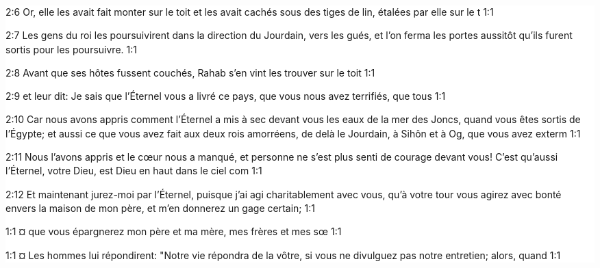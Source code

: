 <span class="marginnote nb" label="2:6" name="2:6">2:6</span><span style="display:none">¤2:6¤</span>
 Or, elle les avait fait monter sur le toit et les avait cachés sous des tiges de lin, étalées par elle sur le t
<span class="marginnote nb" label="1:1" name="1:1">1:1</span><span style="display:none">¤1:1¤</span>

<span class="marginnote nb" label="2:7" name="2:7">2:7</span><span style="display:none">¤2:7¤</span>
 Les gens du roi les poursuivirent dans la direction du Jourdain, vers les gués, et l’on ferma les portes aussitôt qu’ils furent sortis pour les poursuivre.
<span class="marginnote nb" label="1:1" name="1:1">1:1</span><span style="display:none">¤1:1¤</span>

<span class="marginnote nb" label="2:8" name="2:8">2:8</span><span style="display:none">¤2:8¤</span>
 Avant que ses hôtes fussent couchés, Rahab s’en vint les trouver sur le toit
<span class="marginnote nb" label="1:1" name="1:1">1:1</span><span style="display:none">¤1:1¤</span>

<span class="marginnote nb" label="2:9" name="2:9">2:9</span><span style="display:none">¤2:9¤</span>
et leur dit: Je sais que l’Éternel vous a livré ce pays, que vous nous avez terrifiés, que tous 
<span class="marginnote nb" label="1:1" name="1:1">1:1</span><span style="display:none">¤1:1¤</span>

<span class="marginnote nb" label="2:10" name="2:10">2:10</span><span style="display:none">¤2:10¤</span>
 Car nous avons appris comment l’Éternel a mis à sec devant vous les eaux de la mer des Joncs, quand vous êtes sortis de l’Égypte; et aussi ce que vous avez fait aux deux rois amorréens, de delà le Jourdain, à Sihôn et à Og, que vous avez exterm
<span class="marginnote nb" label="1:1" name="1:1">1:1</span><span style="display:none">¤1:1¤</span>

<span class="marginnote nb" label="2:11" name="2:11">2:11</span><span style="display:none">¤2:11¤</span>
 Nous l’avons appris et le cœur nous a manqué, et personne ne s’est plus senti de courage devant vous! C’est qu’aussi l’Éternel, votre Dieu, est Dieu en haut dans le ciel com
<span class="marginnote nb" label="1:1" name="1:1">1:1</span><span style="display:none">¤1:1¤</span>

<span class="marginnote nb" label="2:12" name="2:12">2:12</span><span style="display:none">¤2:12¤</span>
 Et maintenant jurez-moi par l’Éternel, puisque j’ai agi charitablement avec vous, qu’à votre tour vous agirez avec bonté envers la maison de mon père, et m’en donnerez un gage certain;
<span class="marginnote nb" label="1:1" name="1:1">1:1</span><span style="display:none">¤1:1¤</span>

<span class="marginnote nb" label="1:1" name="1:1">1:1</span><span style="display:none">¤1:1¤</span>
¤ que vous épargnerez mon père et ma mère, mes frères et mes sœ
<span class="marginnote nb" label="1:1" name="1:1">1:1</span><span style="display:none">¤1:1¤</span>

<span class="marginnote nb" label="1:1" name="1:1">1:1</span><span style="display:none">¤1:1¤</span>
¤ Les hommes lui répondirent: "Notre vie répondra de la vôtre, si vous ne divulguez pas notre entretien; alors, quand
<span class="marginnote nb" label="1:1" name="1:1">1:1</span><span style="display:none">¤1:1¤</span>
